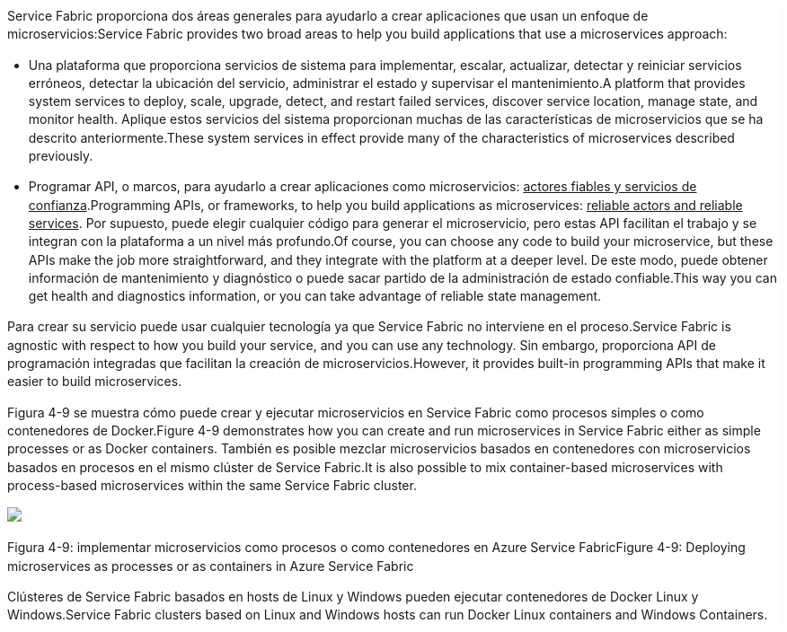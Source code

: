 <span data-ttu-id="6aac4-199">Service Fabric proporciona dos áreas generales para ayudarlo a crear aplicaciones que usan un enfoque de microservicios:</span><span class="sxs-lookup"><span data-stu-id="6aac4-199">Service Fabric provides two broad areas to help you build applications that use a microservices approach:</span></span>

-   <span data-ttu-id="6aac4-200">Una plataforma que proporciona servicios de sistema para implementar, escalar, actualizar, detectar y reiniciar servicios erróneos, detectar la ubicación del servicio, administrar el estado y supervisar el mantenimiento.</span><span class="sxs-lookup"><span data-stu-id="6aac4-200">A platform that provides system services to deploy, scale, upgrade, detect, and restart failed services, discover service location, manage state, and monitor health.</span></span> <span data-ttu-id="6aac4-201">Aplique estos servicios del sistema proporcionan muchas de las características de microservicios que se ha descrito anteriormente.</span><span class="sxs-lookup"><span data-stu-id="6aac4-201">These system services in effect provide many of the characteristics of microservices described previously.</span></span>

-   <span data-ttu-id="6aac4-202">Programar API, o marcos, para ayudarlo a crear aplicaciones como microservicios: [actores fiables y servicios de confianza](https://docs.microsoft.com/azure/service-fabric/service-fabric-choose-framework).</span><span class="sxs-lookup"><span data-stu-id="6aac4-202">Programming APIs, or frameworks, to help you build applications as microservices: [reliable actors and reliable services](https://docs.microsoft.com/azure/service-fabric/service-fabric-choose-framework).</span></span> <span data-ttu-id="6aac4-203">Por supuesto, puede elegir cualquier código para generar el microservicio, pero estas API facilitan el trabajo y se integran con la plataforma a un nivel más profundo.</span><span class="sxs-lookup"><span data-stu-id="6aac4-203">Of course, you can choose any code to build your microservice, but these APIs make the job more straightforward, and they integrate with the platform at a deeper level.</span></span> <span data-ttu-id="6aac4-204">De este modo, puede obtener información de mantenimiento y diagnóstico o puede sacar partido de la administración de estado confiable.</span><span class="sxs-lookup"><span data-stu-id="6aac4-204">This way you can get health and diagnostics information, or you can take advantage of reliable state management.</span></span>

<span data-ttu-id="6aac4-205">Para crear su servicio puede usar cualquier tecnología ya que Service Fabric no interviene en el proceso.</span><span class="sxs-lookup"><span data-stu-id="6aac4-205">Service Fabric is agnostic with respect to how you build your service, and you can use any technology.</span></span> <span data-ttu-id="6aac4-206">Sin embargo, proporciona API de programación integradas que facilitan la creación de microservicios.</span><span class="sxs-lookup"><span data-stu-id="6aac4-206">However, it provides built-in programming APIs that make it easier to build microservices.</span></span>

<span data-ttu-id="6aac4-207">Figura 4-9 se muestra cómo puede crear y ejecutar microservicios en Service Fabric como procesos simples o como contenedores de Docker.</span><span class="sxs-lookup"><span data-stu-id="6aac4-207">Figure 4-9 demonstrates how you can create and run microservices in Service Fabric either as simple processes or as Docker containers.</span></span> <span data-ttu-id="6aac4-208">También es posible mezclar microservicios basados en contenedores con microservicios basados en procesos en el mismo clúster de Service Fabric.</span><span class="sxs-lookup"><span data-stu-id="6aac4-208">It is also possible to mix container-based microservices with process-based microservices within the same Service Fabric cluster.</span></span>

![](./media/image13.png)

<span data-ttu-id="6aac4-209">Figura 4-9: implementar microservicios como procesos o como contenedores en Azure Service Fabric</span><span class="sxs-lookup"><span data-stu-id="6aac4-209">Figure 4-9: Deploying microservices as processes or as containers in Azure Service Fabric</span></span>

<span data-ttu-id="6aac4-210">Clústeres de Service Fabric basados en hosts de Linux y Windows pueden ejecutar contenedores de Docker Linux y Windows.</span><span class="sxs-lookup"><span data-stu-id="6aac4-210">Service Fabric clusters based on Linux and Windows hosts can run Docker Linux containers and Windows Containers.</span></span>
